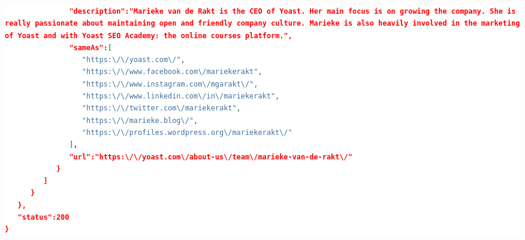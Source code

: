 ```json
               "description":"Marieke van de Rakt is the CEO of Yoast. Her main focus is on growing the company. She is really passionate about maintaining open and friendly company culture. Marieke is also heavily involved in the marketing of Yoast and with Yoast SEO Academy: the online courses platform.",
               "sameAs":[
                  "https:\/\/yoast.com\/",
                  "https:\/\/www.facebook.com\/mariekerakt",
                  "https:\/\/www.instagram.com\/mgarakt\/",
                  "https:\/\/www.linkedin.com\/in\/mariekerakt",
                  "https:\/\/twitter.com\/mariekerakt",
                  "https:\/\/marieke.blog\/",
                  "https:\/\/profiles.wordpress.org\/mariekerakt\/"
               ],
               "url":"https:\/\/yoast.com\/about-us\/team\/marieke-van-de-rakt\/"
            }
         ]
      }
   },
   "status":200
}
```
